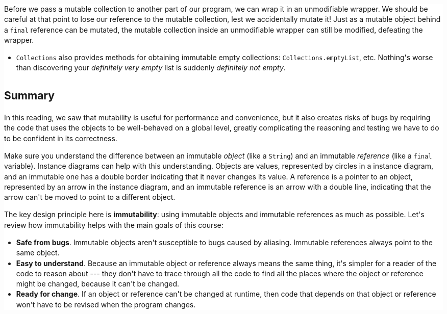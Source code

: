   Before we pass a mutable collection to another part of our program, we can wrap it in an unmodifiable wrapper.
  We should be careful at that point to lose our reference to the mutable collection, lest we accidentally mutate it!
  Just as a mutable object behind a `final` reference can be mutated, the mutable collection inside an unmodifiable wrapper can still be modified, defeating the wrapper.

+ `Collections` also provides methods for obtaining immutable empty collections: `Collections.emptyList`, etc.
  Nothing's worse than discovering your *definitely very empty* list is suddenly *definitely not empty*.

## Summary

In this reading, we saw that mutability is useful for performance and convenience, but it also creates risks of bugs by requiring the code that uses the objects to be well-behaved on a global level, greatly complicating the reasoning and testing we have to do to be confident in its correctness.

Make sure you understand the difference between an immutable *object* (like a `String`) and an immutable *reference* (like a `final` variable).
Instance diagrams can help with this understanding.
Objects are values, represented by circles in a instance diagram, and an immutable one has a double border indicating that it never changes its value.
A reference is a pointer to an object, represented by an arrow in the instance diagram, and an immutable reference is an arrow with a double line, indicating that the arrow can't be moved to point to a different object.

The key design principle here is **immutability**: using immutable objects and immutable references as much as possible.
Let's review how immutability helps with the main goals of this course:

+ **Safe from bugs**.
  Immutable objects aren't susceptible to bugs caused by aliasing.
  Immutable references always point to the same object.
+ **Easy to understand**.
  Because an immutable object or reference always means the same thing, it's simpler for a reader of the code to reason about --- they don't have to trace through all the code to find all the places where the object or reference might be changed, because it can't be changed.
+ **Ready for change**.
  If an object or reference can't be changed at runtime, then code that depends on that object or reference won't have to be revised when the program changes.
